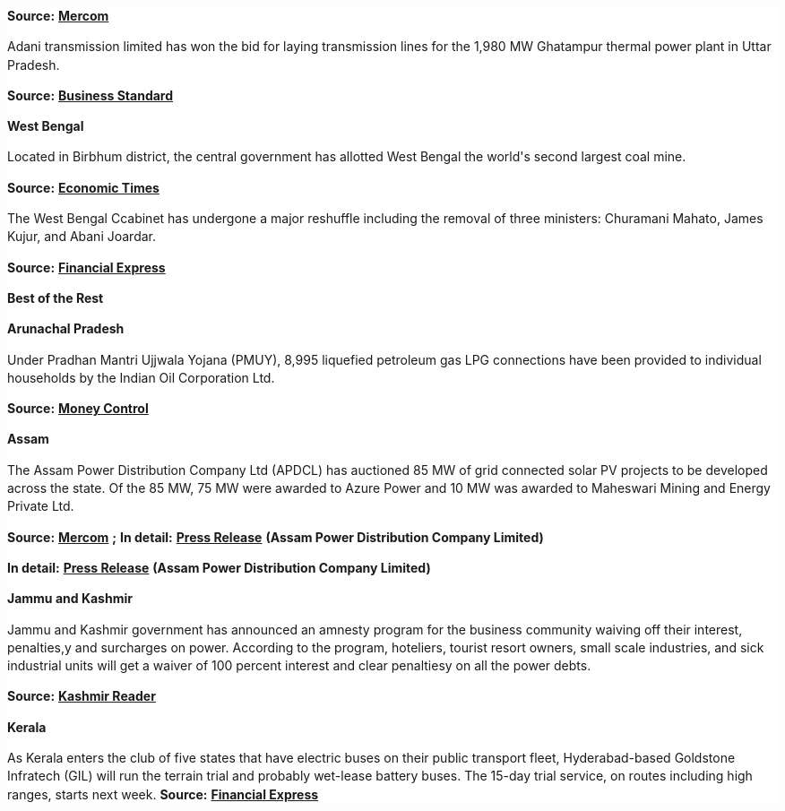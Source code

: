 **Source:** [**Mercom**](https://mercomindia.com/uttar-pradesh-tender-100mw-canal-top-solar-projects/)

Adani transmission limited has won the bid for laying transmission lines for the 1,980 MW  Ghatampur thermal power plant in Uttar Pradesh.

**Source:** [**Business Standard**](https://www.business-standard.com/article/companies/adani-wins-power-transmission-bid-for-up-power-plant-118060600897_1.html)

**West Bengal**

Located in Birbhum district, the central government has allotted West Bengal the world&#39;s second largest coal mine.

**Source:** [**Economic Times**](https://energy.economictimes.indiatimes.com/news/coal/west-bengal-allocated-deocha-pachami-coal-mine-the-worlds-second-largest/64511028)

The West Bengal Ccabinet has undergone a major reshuffle including the removal of three ministers: Churamani Mahato, James Kujur, and Abani Joardar.

**Source:** [**Financial Express**](https://www.financialexpress.com/india-news/west-bengal-cabinet-reshuffle-is-bjps-rise-a-reason-behind-mamata-banrjees-move-to-remove-3-ministers/1196793/)

**Best of the Rest**

**Arunachal Pradesh**

Under Pradhan Mantri Ujjwala Yojana (PMUY), 8,995 liquefied petroleum gas LPG connections have been provided to individual households by the Indian Oil Corporation Ltd.

**Source:** [**Money Control**](https://www.moneycontrol.com/news/business/iocl-providing-lpg-connections-to-arunachal-pradesh-under-pmuy-2583399.html)

**Assam**

The Assam Power Distribution Company Ltd (APDCL) has auctioned 85 MW of grid connected solar PV projects to be developed across the state. Of the 85 MW, 75 MW were awarded to Azure Power and 10 MW was awarded to Maheswari Mining and Energy Private Ltd.

**Source:** [**Mercom**](https://mercomindia.com/azure-maheswari-mining-win-apdcl-solar-tender/) **;**  **In detail:** [**Press Release**](https://www.apdcl.org/irj/go/km/docs/internet/ASSAM/webpage/PDF/e_Reverse_Auction_result_31052018.pdf) **(Assam Power Distribution Company Limited)**

**In detail:** [**Press Release**](https://www.apdcl.org/irj/go/km/docs/internet/ASSAM/webpage/PDF/e_Reverse_Auction_result_31052018.pdf) **(Assam Power Distribution Company Limited)**

**Jammu and Kashmir**

Jammu and Kashmir government has announced an amnesty program for the business community waiving off their interest, penalties,y and surcharges on power. According to the program, hoteliers, tourist resort owners, small scale industries, and sick industrial units will get a waiver of 100 percent interest and clear penaltiesy on all the power debts.

**Source:** [**Kashmir Reader**](https://kashmirreader.com/2018/06/10/govt-announces-amnesty-for-business-community/)

**Kerala**

As Kerala enters the club of five states that have electric buses on their public transport fleet, Hyderabad-based Goldstone Infratech (GIL) will run the terrain trial and probably wet-lease battery buses. The 15-day trial service, on routes including high ranges, starts next week. **Source:** [**Financial Express**](https://www.financialexpress.com/industry/kerela-gears-up-for-e-bus-pact-with-goldstone-infratech/1196389/)
